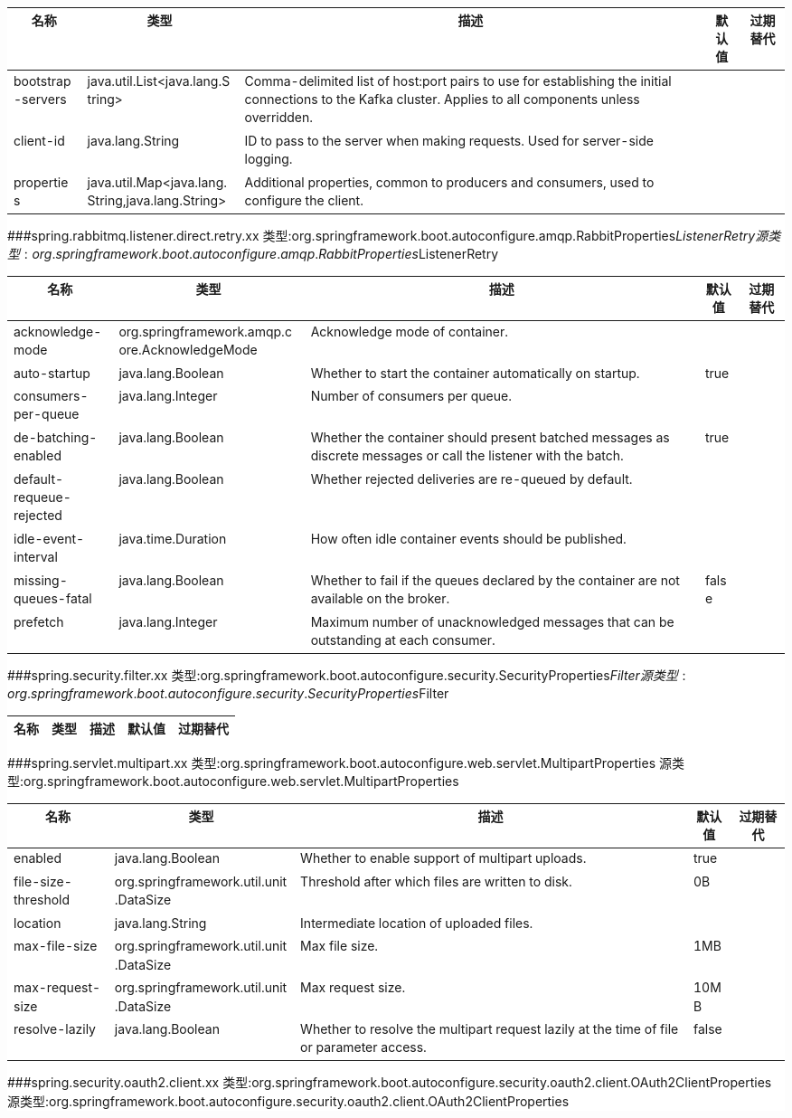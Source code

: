 | 名称       | 类型       | 描述                                  | 默认值   |过期替代|
|-----------|------------|---------------------------------------|---------|-----------|
| bootstrap-servers | java.util.List<java.lang.String> | Comma-delimited list of host:port pairs to use for establishing the initial connections to the Kafka cluster. Applies to all components unless overridden. |  |  | 
| client-id | java.lang.String | ID to pass to the server when making requests. Used for server-side logging. |  |  | 
| properties | java.util.Map<java.lang.String,java.lang.String> | Additional properties, common to producers and consumers, used to configure the client. |  |  | 
###spring.rabbitmq.listener.direct.retry.xx
类型:org.springframework.boot.autoconfigure.amqp.RabbitProperties$ListenerRetry
源类型:org.springframework.boot.autoconfigure.amqp.RabbitProperties$ListenerRetry

| 名称       | 类型       | 描述                                  | 默认值   |过期替代|
|-----------|------------|---------------------------------------|---------|-----------|
| acknowledge-mode | org.springframework.amqp.core.AcknowledgeMode | Acknowledge mode of container. |  |  | 
| auto-startup | java.lang.Boolean | Whether to start the container automatically on startup. | true |  | 
| consumers-per-queue | java.lang.Integer | Number of consumers per queue. |  |  | 
| de-batching-enabled | java.lang.Boolean | Whether the container should present batched messages as discrete messages or call the listener with the batch. | true |  | 
| default-requeue-rejected | java.lang.Boolean | Whether rejected deliveries are re-queued by default. |  |  | 
| idle-event-interval | java.time.Duration | How often idle container events should be published. |  |  | 
| missing-queues-fatal | java.lang.Boolean | Whether to fail if the queues declared by the container are not available on the broker. | false |  | 
| prefetch | java.lang.Integer | Maximum number of unacknowledged messages that can be outstanding at each consumer. |  |  | 
###spring.security.filter.xx
类型:org.springframework.boot.autoconfigure.security.SecurityProperties$Filter
源类型:org.springframework.boot.autoconfigure.security.SecurityProperties$Filter

| 名称       | 类型       | 描述                                  | 默认值   |过期替代|
|-----------|------------|---------------------------------------|---------|-----------|
###spring.servlet.multipart.xx
类型:org.springframework.boot.autoconfigure.web.servlet.MultipartProperties
源类型:org.springframework.boot.autoconfigure.web.servlet.MultipartProperties

| 名称       | 类型       | 描述                                  | 默认值   |过期替代|
|-----------|------------|---------------------------------------|---------|-----------|
| enabled | java.lang.Boolean | Whether to enable support of multipart uploads. | true |  | 
| file-size-threshold | org.springframework.util.unit.DataSize | Threshold after which files are written to disk. | 0B |  | 
| location | java.lang.String | Intermediate location of uploaded files. |  |  | 
| max-file-size | org.springframework.util.unit.DataSize | Max file size. | 1MB |  | 
| max-request-size | org.springframework.util.unit.DataSize | Max request size. | 10MB |  | 
| resolve-lazily | java.lang.Boolean | Whether to resolve the multipart request lazily at the time of file or parameter access. | false |  | 
###spring.security.oauth2.client.xx
类型:org.springframework.boot.autoconfigure.security.oauth2.client.OAuth2ClientProperties
源类型:org.springframework.boot.autoconfigure.security.oauth2.client.OAuth2ClientProperties

